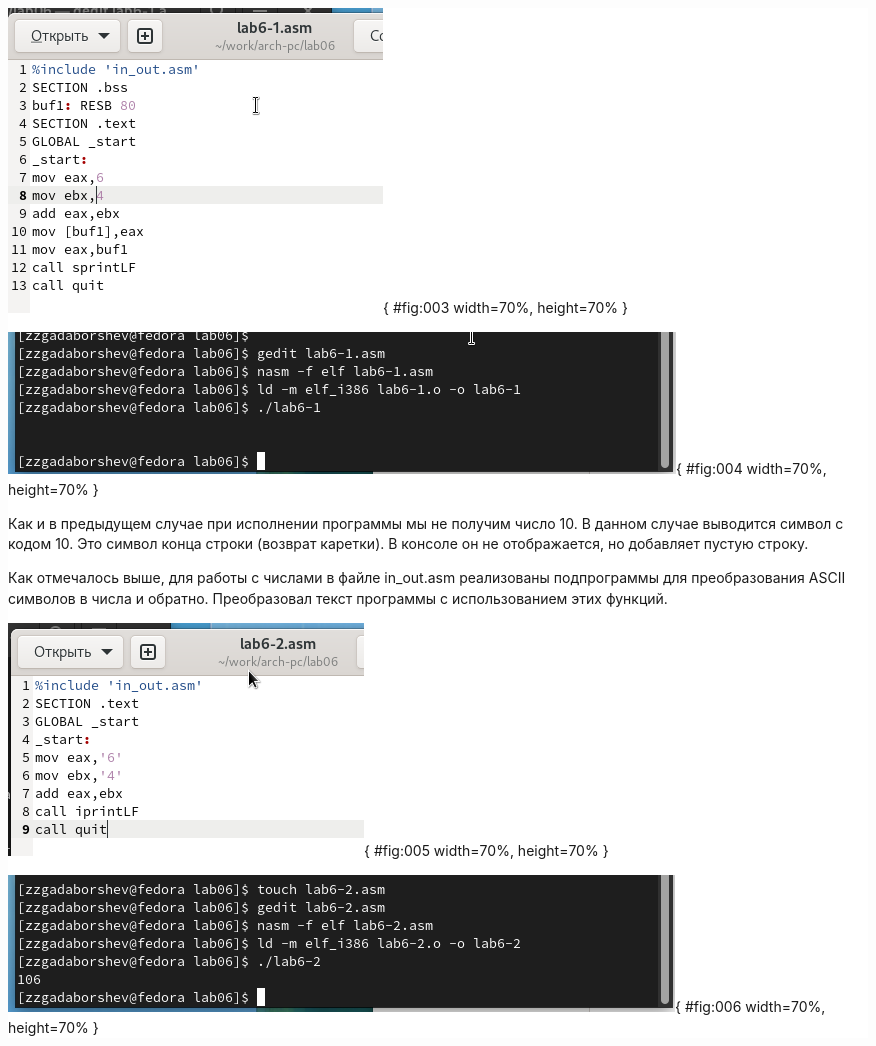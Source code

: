 ![Программа в файле lab6-1.asm](image/03.png){ #fig:003 width=70%, height=70% }

![Запуск программы lab6-1.asm](image/04.png){ #fig:004 width=70%, height=70% }

Как и в предыдущем случае при исполнении программы мы не получим число 10. В данном
случае выводится символ с кодом 10. Это символ конца строки (возврат каретки).
В консоле он не отображается, но добавляет пустую строку.

Как отмечалось выше, для работы с числами в файле in_out.asm реализованы 
подпрограммы для преобразования ASCII символов в числа и обратно. 
Преобразовал текст программы с использованием этих функций.

![Программа в файле lab6-2.asm](image/05.png){ #fig:005 width=70%, height=70% }

![Запуск программы lab6-2.asm](image/06.png){ #fig:006 width=70%, height=70% }
